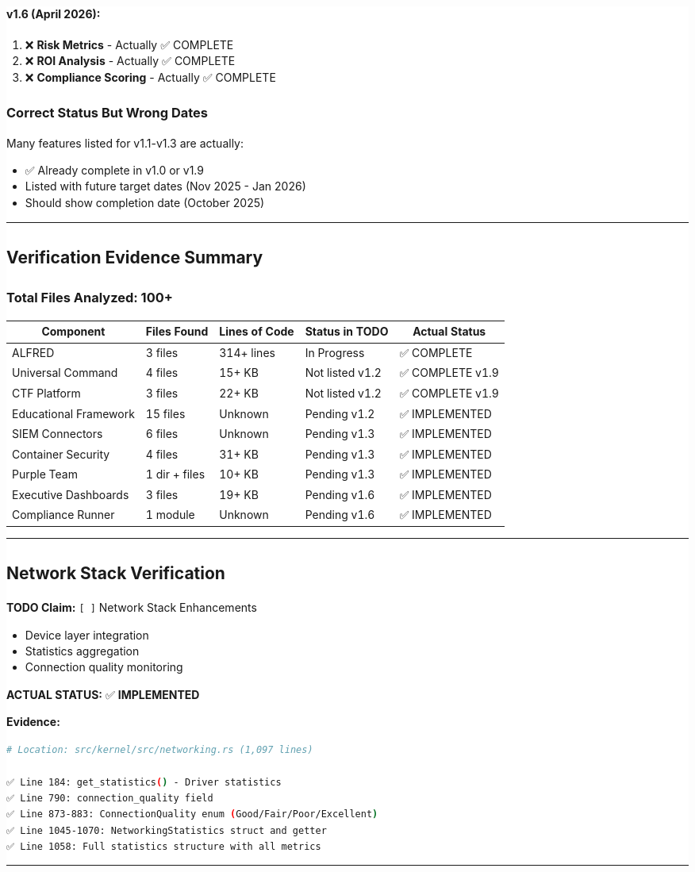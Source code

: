 #### v1.6 (April 2026):
1. ❌ **Risk Metrics** - Actually ✅ COMPLETE
2. ❌ **ROI Analysis** - Actually ✅ COMPLETE
3. ❌ **Compliance Scoring** - Actually ✅ COMPLETE

### Correct Status But Wrong Dates

Many features listed for v1.1-v1.3 are actually:
- ✅ Already complete in v1.0 or v1.9
- Listed with future target dates (Nov 2025 - Jan 2026)
- Should show completion date (October 2025)

---

## Verification Evidence Summary

### Total Files Analyzed: 100+

| Component | Files Found | Lines of Code | Status in TODO | Actual Status |
|-----------|-------------|---------------|----------------|---------------|
| ALFRED | 3 files | 314+ lines | In Progress | ✅ COMPLETE |
| Universal Command | 4 files | 15+ KB | Not listed v1.2 | ✅ COMPLETE v1.9 |
| CTF Platform | 3 files | 22+ KB | Not listed v1.2 | ✅ COMPLETE v1.9 |
| Educational Framework | 15 files | Unknown | Pending v1.2 | ✅ IMPLEMENTED |
| SIEM Connectors | 6 files | Unknown | Pending v1.3 | ✅ IMPLEMENTED |
| Container Security | 4 files | 31+ KB | Pending v1.3 | ✅ IMPLEMENTED |
| Purple Team | 1 dir + files | 10+ KB | Pending v1.3 | ✅ IMPLEMENTED |
| Executive Dashboards | 3 files | 19+ KB | Pending v1.6 | ✅ IMPLEMENTED |
| Compliance Runner | 1 module | Unknown | Pending v1.6 | ✅ IMPLEMENTED |

---

## Network Stack Verification

**TODO Claim:** `[ ]` Network Stack Enhancements
- Device layer integration
- Statistics aggregation
- Connection quality monitoring

**ACTUAL STATUS:** ✅ **IMPLEMENTED**

**Evidence:**

```bash
# Location: src/kernel/src/networking.rs (1,097 lines)

✅ Line 184: get_statistics() - Driver statistics
✅ Line 790: connection_quality field
✅ Line 873-883: ConnectionQuality enum (Good/Fair/Poor/Excellent)
✅ Line 1045-1070: NetworkingStatistics struct and getter
✅ Line 1058: Full statistics structure with all metrics
```

---
